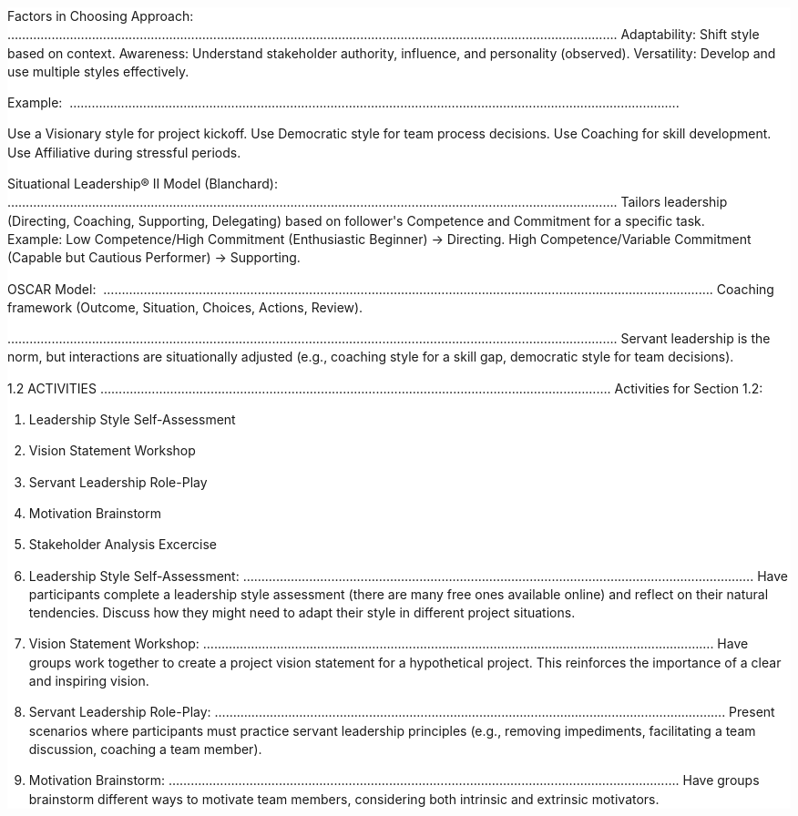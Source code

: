Factors in Choosing Approach:
………………………………………………………………………………………………………………………………………………….
Adaptability: Shift style based on context.
Awareness: Understand stakeholder authority, influence, and personality (observed).
Versatility: Develop and use multiple styles effectively.

Example: 
………………………………………………………………………………………………………………………………………………….

Use a Visionary style for project kickoff. Use Democratic style for team process decisions. Use Coaching for skill development. Use Affiliative during stressful periods.

Situational Leadership® II Model (Blanchard):
………………………………………………………………………………………………………………………………………………….
Tailors leadership (Directing, Coaching, Supporting, Delegating) based on follower's Competence and Commitment for a specific task.
Example: Low Competence/High Commitment (Enthusiastic Beginner) -> Directing. High Competence/Variable Commitment (Capable but Cautious Performer) -> Supporting.

OSCAR Model: 
………………………………………………………………………………………………………………………………………………….
Coaching framework (Outcome, Situation, Choices, Actions, Review).

[Agile Aside]: 
………………………………………………………………………………………………………………………………………………….
Servant leadership is the norm, but interactions are situationally adjusted (e.g., coaching style for a skill gap, democratic style for team decisions).

1.2
ACTIVITIES
………………………………………………………………………………………………………………………….
Activities for Section 1.2:

1. Leadership Style Self-Assessment
2. Vision Statement Workshop
3. Servant Leadership Role-Play
4. Motivation Brainstorm
5. Stakeholder Analysis Excercise

6. Leadership Style Self-Assessment:
   ………………………………………………………………………………………………………………………….
   Have participants complete a leadership style assessment (there are many free ones available online) and reflect on their natural tendencies. Discuss how they might need to adapt their style in different project situations.

7. Vision Statement Workshop:
   ………………………………………………………………………………………………………………………….
   Have groups work together to create a project vision statement for a hypothetical project. This reinforces the importance of a clear and inspiring vision.

8. Servant Leadership Role-Play:
   ………………………………………………………………………………………………………………………….
   Present scenarios where participants must practice servant leadership principles (e.g., removing impediments, facilitating a team discussion, coaching a team member).

9. Motivation Brainstorm:
   ………………………………………………………………………………………………………………………….
   Have groups brainstorm different ways to motivate team members, considering both intrinsic and extrinsic motivators.
